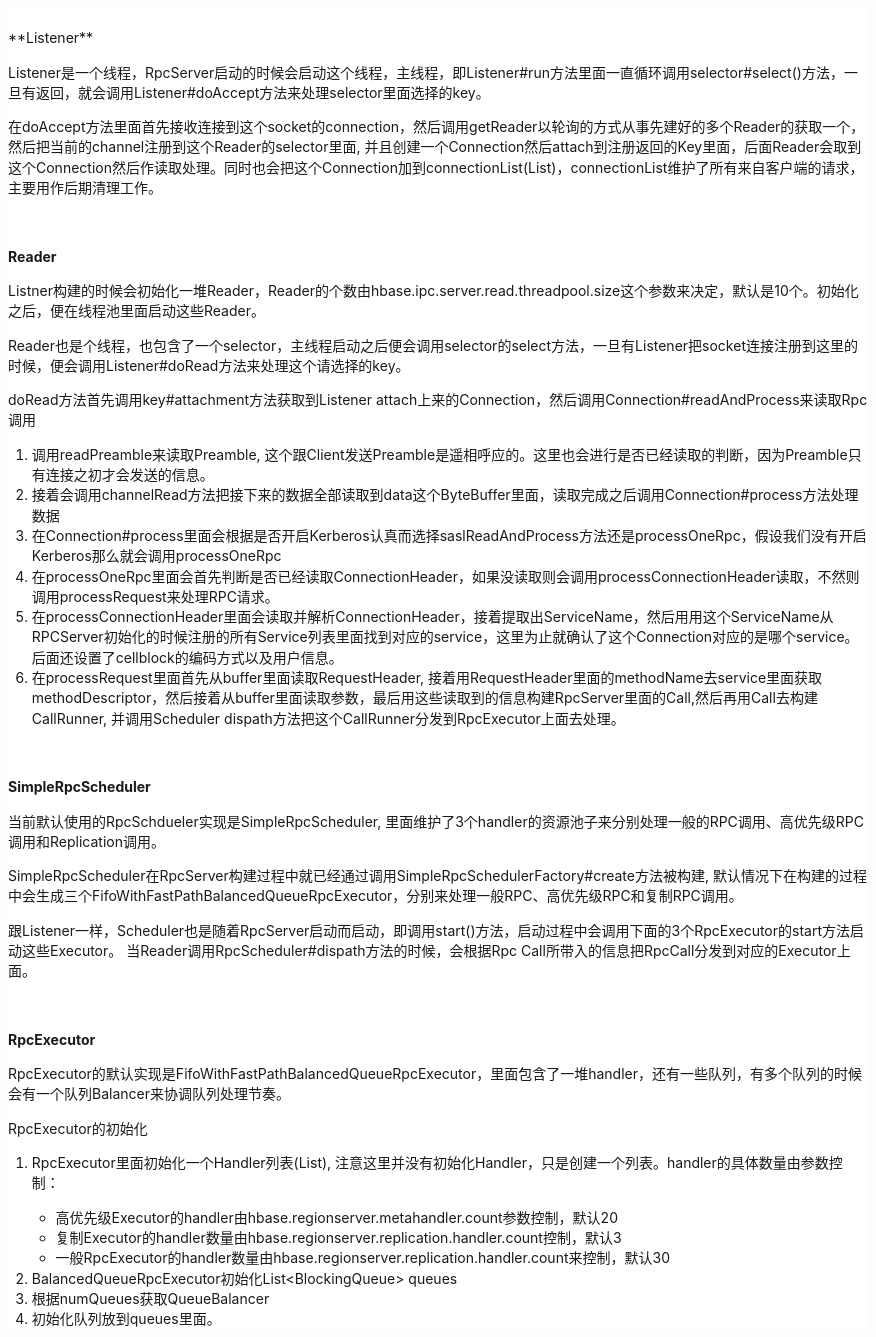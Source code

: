 
<br/>
**Listener**

Listener是一个线程，RpcServer启动的时候会启动这个线程，主线程，即Listener#run方法里面一直循环调用selector#select()方法，一旦有返回，就会调用Listener#doAccept方法来处理selector里面选择的key。

在doAccept方法里面首先接收连接到这个socket的connection，然后调用getReader以轮询的方式从事先建好的多个Reader的获取一个，然后把当前的channel注册到这个Reader的selector里面, 并且创建一个Connection然后attach到注册返回的Key里面，后面Reader会取到这个Connection然后作读取处理。同时也会把这个Connection加到connectionList(List<Connection>)，connectionList维护了所有来自客户端的请求，主要用作后期清理工作。


<br/>

**Reader**

Listner构建的时候会初始化一堆Reader，Reader的个数由hbase.ipc.server.read.threadpool.size这个参数来决定，默认是10个。初始化之后，便在线程池里面启动这些Reader。

Reader也是个线程，也包含了一个selector，主线程启动之后便会调用selector的select方法，一旦有Listener把socket连接注册到这里的时候，便会调用Listener#doRead方法来处理这个请选择的key。

doRead方法首先调用key#attachment方法获取到Listener attach上来的Connection，然后调用Connection#readAndProcess来读取Rpc调用

1. 调用readPreamble来读取Preamble, 这个跟Client发送Preamble是遥相呼应的。这里也会进行是否已经读取的判断，因为Preamble只有连接之初才会发送的信息。
2. 接着会调用channelRead方法把接下来的数据全部读取到data这个ByteBuffer里面，读取完成之后调用Connection#process方法处理数据
3. 在Connection#process里面会根据是否开启Kerberos认真而选择saslReadAndProcess方法还是processOneRpc，假设我们没有开启Kerberos那么就会调用processOneRpc
4. 在processOneRpc里面会首先判断是否已经读取ConnectionHeader，如果没读取则会调用processConnectionHeader读取，不然则调用processRequest来处理RPC请求。
5. 在processConnectionHeader里面会读取并解析ConnectionHeader，接着提取出ServiceName，然后用用这个ServiceName从RPCServer初始化的时候注册的所有Service列表里面找到对应的service，这里为止就确认了这个Connection对应的是哪个service。后面还设置了cellblock的编码方式以及用户信息。
6. 在processRequest里面首先从buffer里面读取RequestHeader, 接着用RequestHeader里面的methodName去service里面获取methodDescriptor，然后接着从buffer里面读取参数，最后用这些读取到的信息构建RpcServer里面的Call,然后再用Call去构建CallRunner, 并调用Scheduler dispath方法把这个CallRunner分发到RpcExecutor上面去处理。


<br/>

**SimpleRpcScheduler**

当前默认使用的RpcSchdueler实现是SimpleRpcScheduler, 里面维护了3个handler的资源池子来分别处理一般的RPC调用、高优先级RPC调用和Replication调用。

SimpleRpcScheduler在RpcServer构建过程中就已经通过调用SimpleRpcSchedulerFactory#create方法被构建, 默认情况下在构建的过程中会生成三个FifoWithFastPathBalancedQueueRpcExecutor，分别来处理一般RPC、高优先级RPC和复制RPC调用。

跟Listener一样，Scheduler也是随着RpcServer启动而启动，即调用start()方法，启动过程中会调用下面的3个RpcExecutor的start方法启动这些Executor。
当Reader调用RpcScheduler#dispath方法的时候，会根据Rpc Call所带入的信息把RpcCall分发到对应的Executor上面。


<br/>

**RpcExecutor**

RpcExecutor的默认实现是FifoWithFastPathBalancedQueueRpcExecutor，里面包含了一堆handler，还有一些队列，有多个队列的时候会有一个队列Balancer来协调队列处理节奏。

RpcExecutor的初始化

1. RpcExecutor里面初始化一个Handler列表(List<Handler>), 注意这里并没有初始化Handler，只是创建一个列表。handler的具体数量由参数控制：
    - 高优先级Executor的handler由hbase.regionserver.metahandler.count参数控制，默认20
    - 复制Executor的handler数量由hbase.regionserver.replication.handler.count控制，默认3
    - 一般RpcExecutor的handler数量由hbase.regionserver.replication.handler.count来控制，默认30
2. BalancedQueueRpcExecutor初始化List<BlockingQueue<CallRunner>> queues
3. 根据numQueues获取QueueBalancer
4. 初始化队列放到queues里面。
